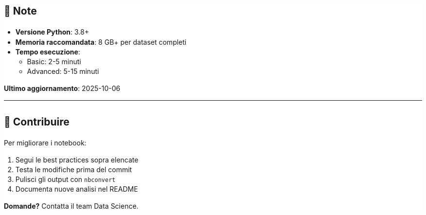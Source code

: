 
## 📝 Note

- **Versione Python**: 3.8+
- **Memoria raccomandata**: 8 GB+ per dataset completi
- **Tempo esecuzione**: 
  - Basic: 2-5 minuti
  - Advanced: 5-15 minuti

**Ultimo aggiornamento**: 2025-10-06

---

## 🤝 Contribuire

Per migliorare i notebook:
1. Segui le best practices sopra elencate
2. Testa le modifiche prima del commit
3. Pulisci gli output con `nbconvert`
4. Documenta nuove analisi nel README

**Domande?** Contatta il team Data Science.
